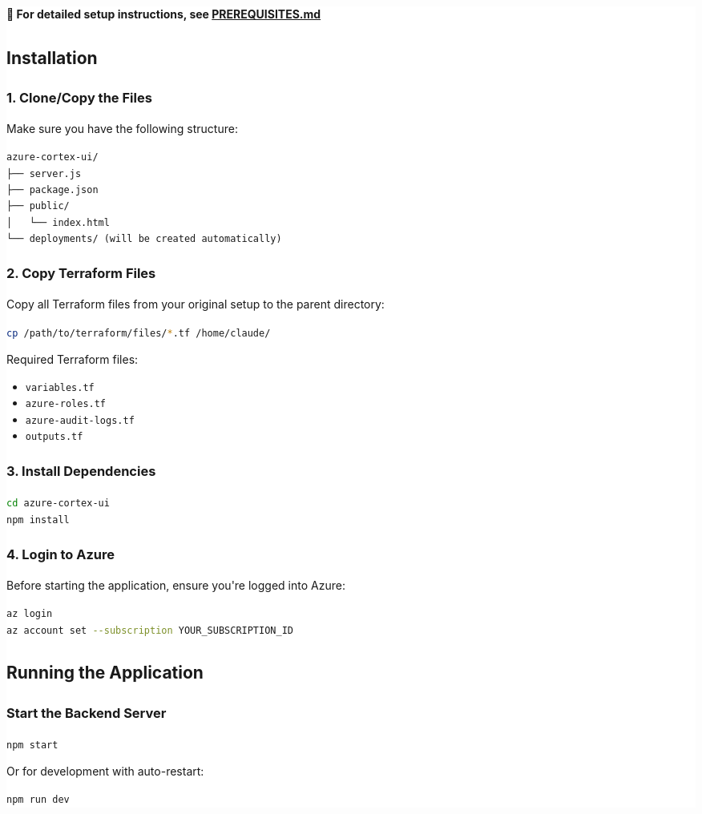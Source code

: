 **📖 For detailed setup instructions, see [PREREQUISITES.md](./PREREQUISITES.md)**

## Installation

### 1. Clone/Copy the Files

Make sure you have the following structure:
```
azure-cortex-ui/
├── server.js
├── package.json
├── public/
│   └── index.html
└── deployments/ (will be created automatically)
```

### 2. Copy Terraform Files

Copy all Terraform files from your original setup to the parent directory:
```bash
cp /path/to/terraform/files/*.tf /home/claude/
```

Required Terraform files:
- `variables.tf`
- `azure-roles.tf`
- `azure-audit-logs.tf`
- `outputs.tf`

### 3. Install Dependencies

```bash
cd azure-cortex-ui
npm install
```

### 4. Login to Azure

Before starting the application, ensure you're logged into Azure:
```bash
az login
az account set --subscription YOUR_SUBSCRIPTION_ID
```

## Running the Application

### Start the Backend Server

```bash
npm start
```

Or for development with auto-restart:
```bash
npm run dev
```
